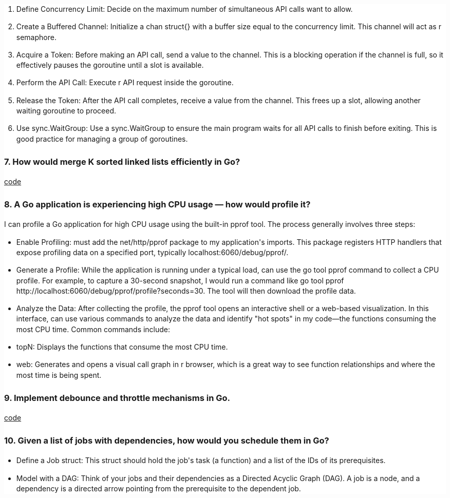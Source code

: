 1. Define Concurrency Limit: Decide on the maximum number of simultaneous API calls  want to allow.

2. Create a Buffered Channel: Initialize a chan struct{} with a buffer size equal to the concurrency limit. This channel will act as r semaphore.

3. Acquire a Token: Before making an API call, send a value to the channel. This is a blocking operation if the channel is full, so it effectively pauses the goroutine until a slot is available.

4. Perform the API Call: Execute r API request inside the goroutine.

5. Release the Token: After the API call completes, receive a value from the channel. This frees up a slot, allowing another waiting goroutine to proceed.

6. Use sync.WaitGroup: Use a sync.WaitGroup to ensure the main program waits for all API calls to finish before exiting. This is good practice for managing a group of goroutines.

### 7. How would  merge K sorted linked lists efficiently in Go?

[code](/problem-solving-and-logical-thinking/assignment7/solve.go)

### 8. A Go application is experiencing high CPU usage — how would  profile it?

I can profile a Go application for high CPU usage using the built-in pprof tool. The process generally involves three steps:

- Enable Profiling:  must add the net/http/pprof package to my application's imports. This package registers HTTP handlers that expose profiling data on a specified port, typically localhost:6060/debug/pprof/.

- Generate a Profile: While the application is running under a typical load,  can use the go tool pprof command to collect a CPU profile. For example, to capture a 30-second snapshot, I would run a command like go tool pprof http://localhost:6060/debug/pprof/profile?seconds=30. The tool will then download the profile data.

- Analyze the Data: After collecting the profile, the pprof tool opens an interactive shell or a web-based visualization. In this interface,  can use various commands to analyze the data and identify "hot spots" in my code—the functions consuming the most CPU time. Common commands include:

- topN: Displays the functions that consume the most CPU time.

- web: Generates and opens a visual call graph in r browser, which is a great way to see function relationships and where the most time is being spent.

### 9. Implement debounce and throttle mechanisms in Go.

[code](/problem-solving-and-logical-thinking/assignment9/solve.go)

### 10. Given a list of jobs with dependencies, how would you schedule them in Go?

- Define a Job struct: This struct should hold the job's task (a function) and a list of the IDs of its prerequisites.

- Model with a DAG: Think of your jobs and their dependencies as a Directed Acyclic Graph (DAG). A job is a node, and a dependency is a directed arrow pointing from the prerequisite to the dependent job.

